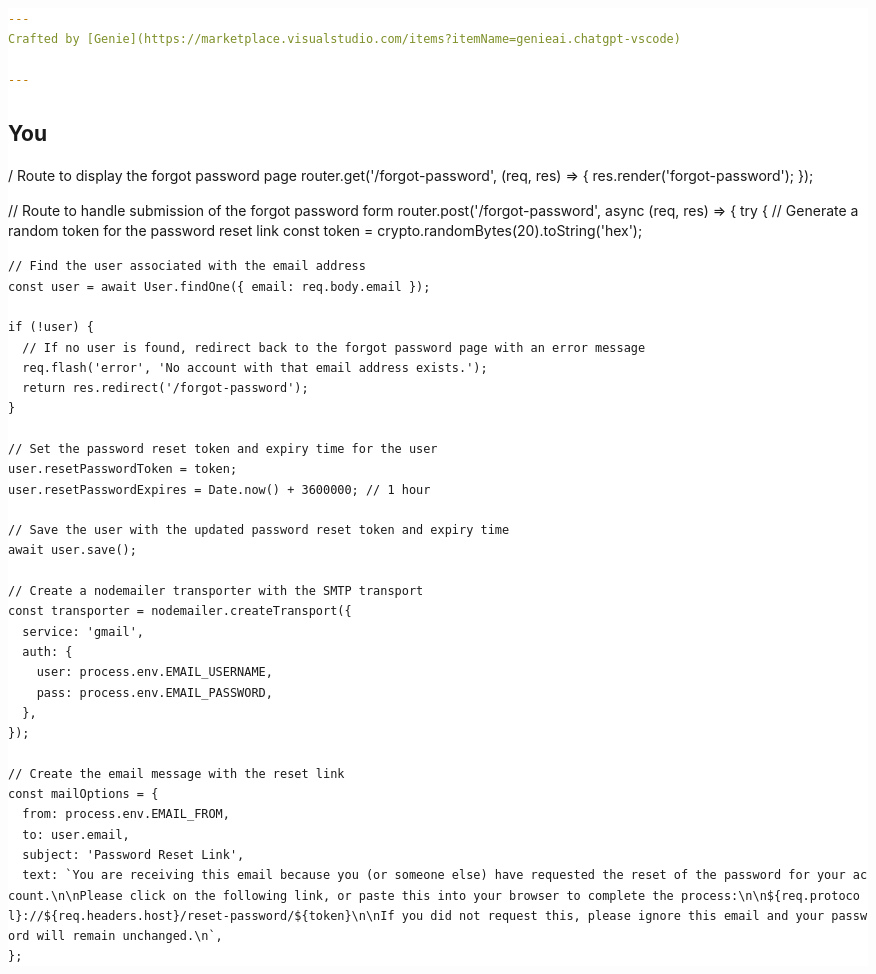 ```yaml
---
Crafted by [Genie](https://marketplace.visualstudio.com/items?itemName=genieai.chatgpt-vscode)

---
```


## You

/ Route to display the forgot password page
router.get('/forgot-password', (req, res) => {
  res.render('forgot-password');
});

// Route to handle submission of the forgot password form
router.post('/forgot-password', async (req, res) => {
  try {
    // Generate a random token for the password reset link
    const token = crypto.randomBytes(20).toString('hex');

    // Find the user associated with the email address
    const user = await User.findOne({ email: req.body.email });

    if (!user) {
      // If no user is found, redirect back to the forgot password page with an error message
      req.flash('error', 'No account with that email address exists.');
      return res.redirect('/forgot-password');
    }

    // Set the password reset token and expiry time for the user
    user.resetPasswordToken = token;
    user.resetPasswordExpires = Date.now() + 3600000; // 1 hour

    // Save the user with the updated password reset token and expiry time
    await user.save();

    // Create a nodemailer transporter with the SMTP transport
    const transporter = nodemailer.createTransport({
      service: 'gmail',
      auth: {
        user: process.env.EMAIL_USERNAME,
        pass: process.env.EMAIL_PASSWORD,
      },
    });

    // Create the email message with the reset link
    const mailOptions = {
      from: process.env.EMAIL_FROM,
      to: user.email,
      subject: 'Password Reset Link',
      text: `You are receiving this email because you (or someone else) have requested the reset of the password for your account.\n\nPlease click on the following link, or paste this into your browser to complete the process:\n\n${req.protocol}://${req.headers.host}/reset-password/${token}\n\nIf you did not request this, please ignore this email and your password will remain unchanged.\n`,
    };
